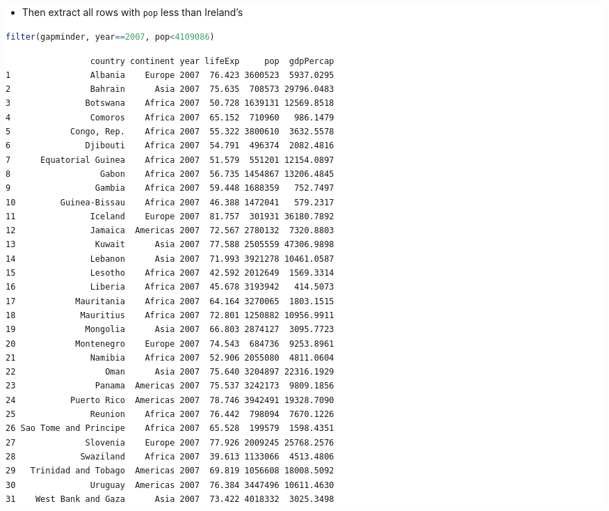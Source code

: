 - Then extract all rows with `pop` less than Ireland’s

``` r
filter(gapminder, year==2007, pop<4109086)
```

                     country continent year lifeExp     pop  gdpPercap
    1                Albania    Europe 2007  76.423 3600523  5937.0295
    2                Bahrain      Asia 2007  75.635  708573 29796.0483
    3               Botswana    Africa 2007  50.728 1639131 12569.8518
    4                Comoros    Africa 2007  65.152  710960   986.1479
    5            Congo, Rep.    Africa 2007  55.322 3800610  3632.5578
    6               Djibouti    Africa 2007  54.791  496374  2082.4816
    7      Equatorial Guinea    Africa 2007  51.579  551201 12154.0897
    8                  Gabon    Africa 2007  56.735 1454867 13206.4845
    9                 Gambia    Africa 2007  59.448 1688359   752.7497
    10         Guinea-Bissau    Africa 2007  46.388 1472041   579.2317
    11               Iceland    Europe 2007  81.757  301931 36180.7892
    12               Jamaica  Americas 2007  72.567 2780132  7320.8803
    13                Kuwait      Asia 2007  77.588 2505559 47306.9898
    14               Lebanon      Asia 2007  71.993 3921278 10461.0587
    15               Lesotho    Africa 2007  42.592 2012649  1569.3314
    16               Liberia    Africa 2007  45.678 3193942   414.5073
    17            Mauritania    Africa 2007  64.164 3270065  1803.1515
    18             Mauritius    Africa 2007  72.801 1250882 10956.9911
    19              Mongolia      Asia 2007  66.803 2874127  3095.7723
    20            Montenegro    Europe 2007  74.543  684736  9253.8961
    21               Namibia    Africa 2007  52.906 2055080  4811.0604
    22                  Oman      Asia 2007  75.640 3204897 22316.1929
    23                Panama  Americas 2007  75.537 3242173  9809.1856
    24           Puerto Rico  Americas 2007  78.746 3942491 19328.7090
    25               Reunion    Africa 2007  76.442  798094  7670.1226
    26 Sao Tome and Principe    Africa 2007  65.528  199579  1598.4351
    27              Slovenia    Europe 2007  77.926 2009245 25768.2576
    28             Swaziland    Africa 2007  39.613 1133066  4513.4806
    29   Trinidad and Tobago  Americas 2007  69.819 1056608 18008.5092
    30               Uruguay  Americas 2007  76.384 3447496 10611.4630
    31    West Bank and Gaza      Asia 2007  73.422 4018332  3025.3498
